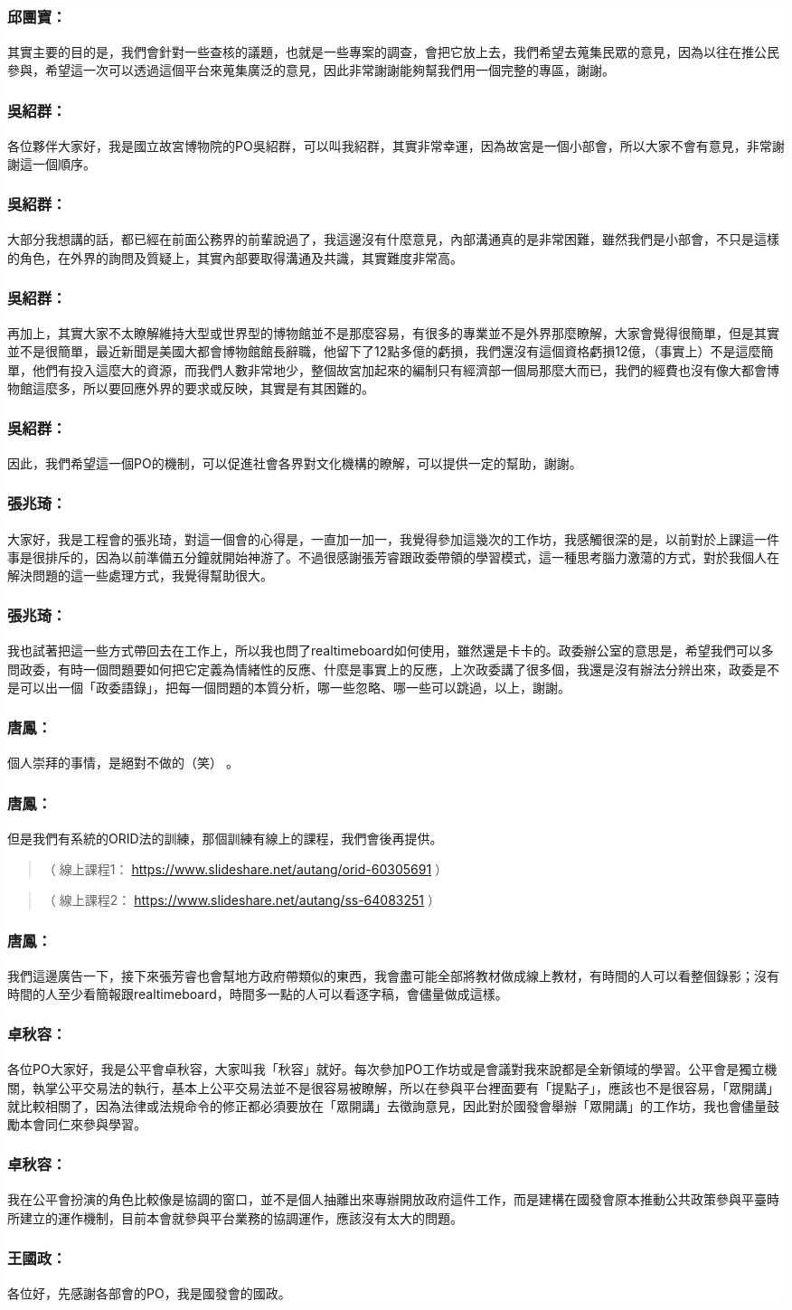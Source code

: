 ### 邱團寶：
其實主要的目的是，我們會針對一些查核的議題，也就是一些專案的調查，會把它放上去，我們希望去蒐集民眾的意見，因為以往在推公民參與，希望這一次可以透過這個平台來蒐集廣泛的意見，因此非常謝謝能夠幫我們用一個完整的專區，謝謝。

### 吳紹群：
各位夥伴大家好，我是國立故宮博物院的PO吳紹群，可以叫我紹群，其實非常幸運，因為故宮是一個小部會，所以大家不會有意見，非常謝謝這一個順序。

### 吳紹群：
大部分我想講的話，都已經在前面公務界的前輩說過了，我這邊沒有什麼意見，內部溝通真的是非常困難，雖然我們是小部會，不只是這樣的角色，在外界的詢問及質疑上，其實內部要取得溝通及共識，其實難度非常高。

### 吳紹群：
再加上，其實大家不太瞭解維持大型或世界型的博物館並不是那麼容易，有很多的專業並不是外界那麼瞭解，大家會覺得很簡單，但是其實並不是很簡單，最近新聞是美國大都會博物館館長辭職，他留下了12點多億的虧損，我們還沒有這個資格虧損12億，（事實上）不是這麼簡單，他們有投入這麼大的資源，而我們人數非常地少，整個故宮加起來的編制只有經濟部一個局那麼大而已，我們的經費也沒有像大都會博物館這麼多，所以要回應外界的要求或反映，其實是有其困難的。

### 吳紹群：
因此，我們希望這一個PO的機制，可以促進社會各界對文化機構的瞭解，可以提供一定的幫助，謝謝。

### 張兆琦：
大家好，我是工程會的張兆琦，對這一個會的心得是，一直加一加一，我覺得參加這幾次的工作坊，我感觸很深的是，以前對於上課這一件事是很排斥的，因為以前準備五分鐘就開始神游了。不過很感謝張芳睿跟政委帶領的學習模式，這一種思考腦力激蕩的方式，對於我個人在解決問題的這一些處理方式，我覺得幫助很大。

### 張兆琦：
我也試著把這一些方式帶回去在工作上，所以我也問了realtimeboard如何使用，雖然還是卡卡的。政委辦公室的意思是，希望我們可以多問政委，有時一個問題要如何把它定義為情緒性的反應、什麼是事實上的反應，上次政委講了很多個，我還是沒有辦法分辨出來，政委是不是可以出一個「政委語錄」，把每一個問題的本質分析，哪一些忽略、哪一些可以跳過，以上，謝謝。

### 唐鳳：
個人崇拜的事情，是絕對不做的（笑） 。

### 唐鳳：
但是我們有系統的ORID法的訓練，那個訓練有線上的課程，我們會後再提供。

> （ 線上課程1： https://www.slideshare.net/autang/orid-60305691 ）

> （ 線上課程2： https://www.slideshare.net/autang/ss-64083251 ）

### 唐鳳：
我們這邊廣告一下，接下來張芳睿也會幫地方政府帶類似的東西，我會盡可能全部將教材做成線上教材，有時間的人可以看整個錄影；沒有時間的人至少看簡報跟realtimeboard，時間多一點的人可以看逐字稿，會儘量做成這樣。

### 卓秋容：
各位PO大家好，我是公平會卓秋容，大家叫我「秋容」就好。每次參加PO工作坊或是會議對我來說都是全新領域的學習。公平會是獨立機關，執掌公平交易法的執行，基本上公平交易法並不是很容易被瞭解，所以在參與平台裡面要有「提點子」，應該也不是很容易，「眾開講」就比較相關了，因為法律或法規命令的修正都必須要放在「眾開講」去徵詢意見，因此對於國發會舉辦「眾開講」的工作坊，我也會儘量鼓勵本會同仁來參與學習。

### 卓秋容：
我在公平會扮演的角色比較像是協調的窗口，並不是個人抽離出來專辦開放政府這件工作，而是建構在國發會原本推動公共政策參與平臺時所建立的運作機制，目前本會就參與平台業務的協調運作，應該沒有太大的問題。

### 王國政：
各位好，先感謝各部會的PO，我是國發會的國政。
